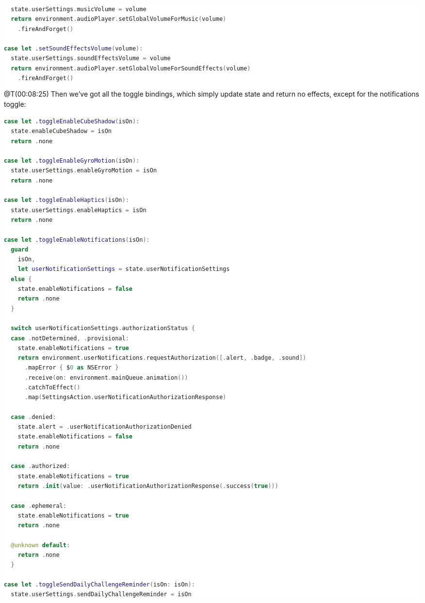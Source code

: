 ```swift
  state.userSettings.musicVolume = volume
  return environment.audioPlayer.setGlobalVolumeForMusic(volume)
    .fireAndForget()

case let .setSoundEffectsVolume(volume):
  state.userSettings.soundEffectsVolume = volume
  return environment.audioPlayer.setGlobalVolumeForSoundEffects(volume)
    .fireAndForget()
```

@T(00:08:25)
Then we’ve got all the toggle bindings, which simply update state and return no effects, except for the notifications toggle:

```swift
case let .toggleEnableCubeShadow(isOn):
  state.enableCubeShadow = isOn
  return .none

case let .toggleEnableGyroMotion(isOn):
  state.userSettings.enableGyroMotion = isOn
  return .none

case let .toggleEnableHaptics(isOn):
  state.userSettings.enableHaptics = isOn
  return .none

case let .toggleEnableNotifications(isOn):
  guard
    isOn,
    let userNotificationSettings = state.userNotificationSettings
  else {
    state.enableNotifications = false
    return .none
  }

  switch userNotificationSettings.authorizationStatus {
  case .notDetermined, .provisional:
    state.enableNotifications = true
    return environment.userNotifications.requestAuthorization([.alert, .badge, .sound])
      .mapError { $0 as NSError }
      .receive(on: environment.mainQueue.animation())
      .catchToEffect()
      .map(SettingsAction.userNotificationAuthorizationResponse)

  case .denied:
    state.alert = .userNotificationAuthorizationDenied
    state.enableNotifications = false
    return .none

  case .authorized:
    state.enableNotifications = true
    return .init(value: .userNotificationAuthorizationResponse(.success(true)))

  case .ephemeral:
    state.enableNotifications = true
    return .none

  @unknown default:
    return .none
  }

case let .toggleSendDailyChallengeReminder(isOn: isOn):
  state.userSettings.sendDailyChallengeReminder = isOn
```